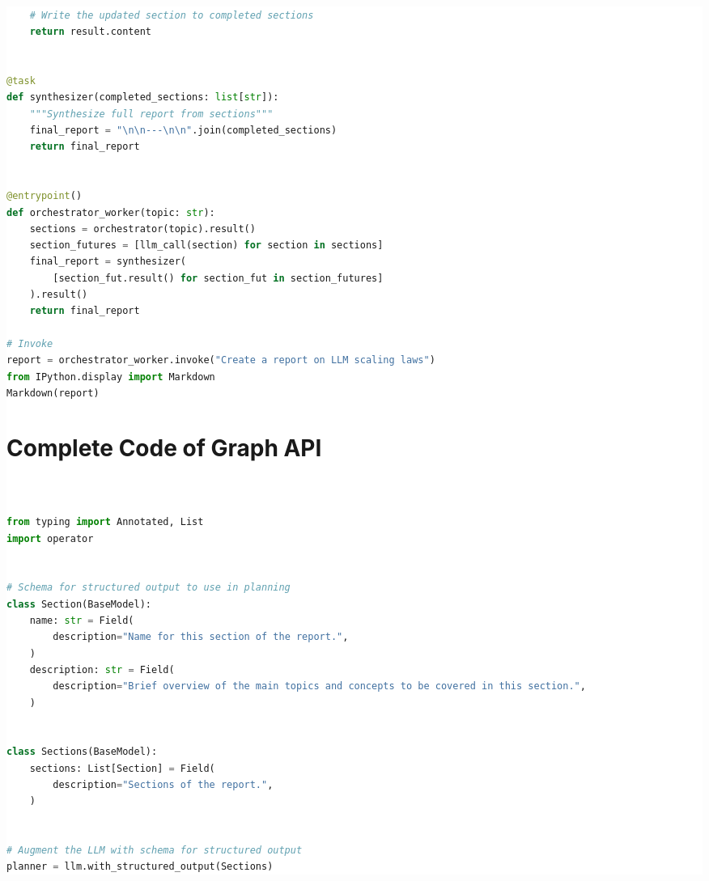 ```python
    # Write the updated section to completed sections
    return result.content


@task
def synthesizer(completed_sections: list[str]):
    """Synthesize full report from sections"""
    final_report = "\n\n---\n\n".join(completed_sections)
    return final_report


@entrypoint()
def orchestrator_worker(topic: str):
    sections = orchestrator(topic).result()
    section_futures = [llm_call(section) for section in sections]
    final_report = synthesizer(
        [section_fut.result() for section_fut in section_futures]
    ).result()
    return final_report

# Invoke
report = orchestrator_worker.invoke("Create a report on LLM scaling laws")
from IPython.display import Markdown
Markdown(report)

```

# Complete Code of Graph API

```python


from typing import Annotated, List
import operator


# Schema for structured output to use in planning
class Section(BaseModel):
    name: str = Field(
        description="Name for this section of the report.",
    )
    description: str = Field(
        description="Brief overview of the main topics and concepts to be covered in this section.",
    )


class Sections(BaseModel):
    sections: List[Section] = Field(
        description="Sections of the report.",
    )


# Augment the LLM with schema for structured output
planner = llm.with_structured_output(Sections)

```
